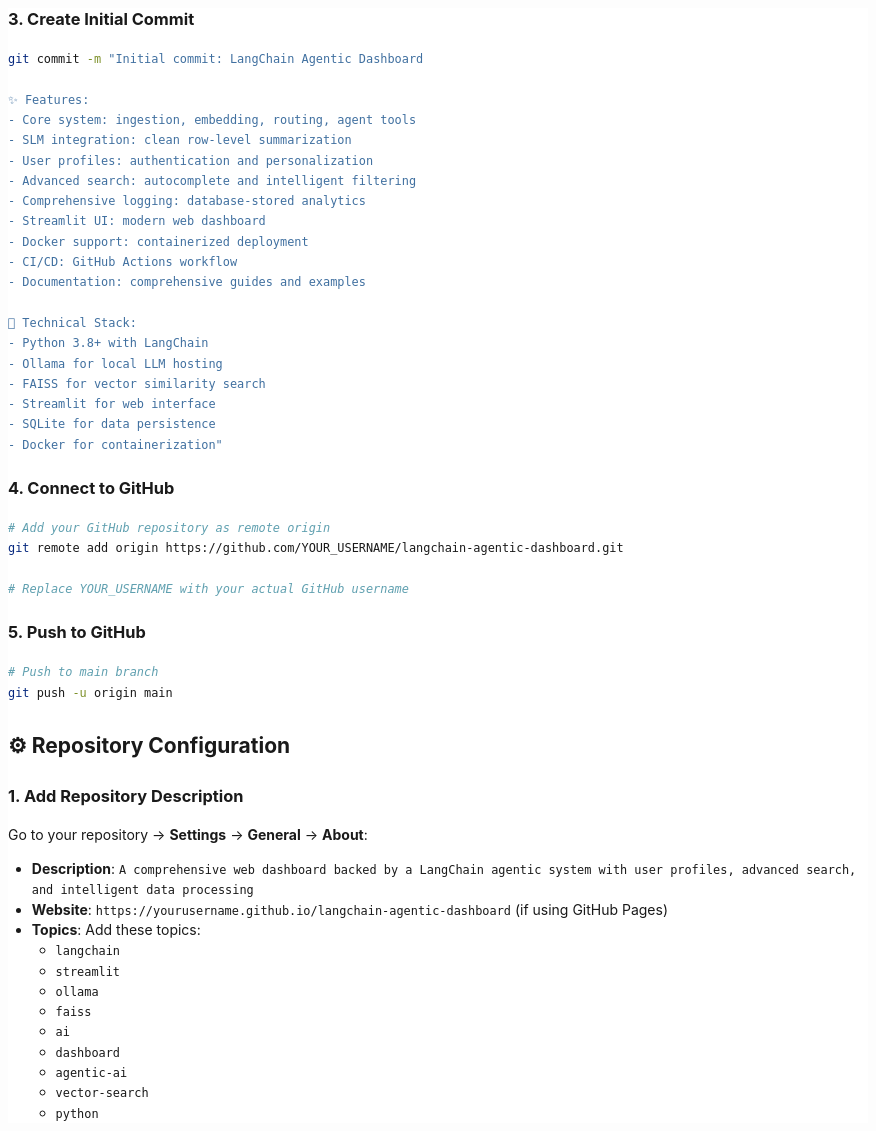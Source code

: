 ### 3. Create Initial Commit

```bash
git commit -m "Initial commit: LangChain Agentic Dashboard

✨ Features:
- Core system: ingestion, embedding, routing, agent tools
- SLM integration: clean row-level summarization  
- User profiles: authentication and personalization
- Advanced search: autocomplete and intelligent filtering
- Comprehensive logging: database-stored analytics
- Streamlit UI: modern web dashboard
- Docker support: containerized deployment
- CI/CD: GitHub Actions workflow
- Documentation: comprehensive guides and examples

🔧 Technical Stack:
- Python 3.8+ with LangChain
- Ollama for local LLM hosting
- FAISS for vector similarity search
- Streamlit for web interface
- SQLite for data persistence
- Docker for containerization"
```

### 4. Connect to GitHub

```bash
# Add your GitHub repository as remote origin
git remote add origin https://github.com/YOUR_USERNAME/langchain-agentic-dashboard.git

# Replace YOUR_USERNAME with your actual GitHub username
```

### 5. Push to GitHub

```bash
# Push to main branch
git push -u origin main
```

## ⚙️ Repository Configuration

### 1. Add Repository Description

Go to your repository → **Settings** → **General** → **About**:

- **Description**: `A comprehensive web dashboard backed by a LangChain agentic system with user profiles, advanced search, and intelligent data processing`
- **Website**: `https://yourusername.github.io/langchain-agentic-dashboard` (if using GitHub Pages)
- **Topics**: Add these topics:
  - `langchain`
  - `streamlit`
  - `ollama`
  - `faiss`
  - `ai`
  - `dashboard`
  - `agentic-ai`
  - `vector-search`
  - `python`
